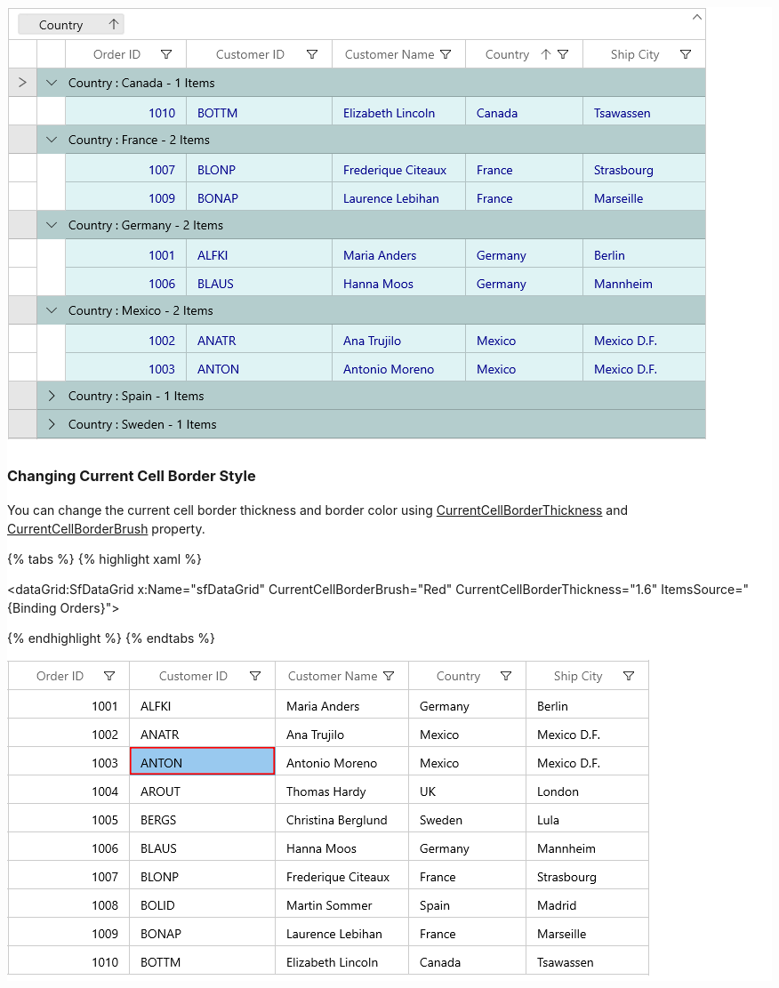 ![Customizing Selection in WinUI DataGrid](Selection_images/winui-datagrid-selection-customization.png)


### Changing Current Cell Border Style

You can change the current cell border thickness and border color using [CurrentCellBorderThickness](https://help.syncfusion.com/cr/winui/Syncfusion.UI.Xaml.Grids.SfGridBase.html#Syncfusion_UI_Xaml_Grids_SfGridBase_CurrentCellBorderThickness) and [CurrentCellBorderBrush](https://help.syncfusion.com/cr/winui/Syncfusion.UI.Xaml.Grids.SfGridBase.html#Syncfusion_UI_Xaml_Grids_SfGridBase_CurrentCellBorderBrush) property.

{% tabs %}
{% highlight xaml %}

<dataGrid:SfDataGrid x:Name="sfDataGrid"
                       CurrentCellBorderBrush="Red"
                       CurrentCellBorderThickness="1.6"
                       ItemsSource="{Binding Orders}">

{% endhighlight %}
{% endtabs %}

![Customizing Cell Selection Border in WinUI DataGrid](Selection_images/winui-datagrid-cell-selection-customization.png)